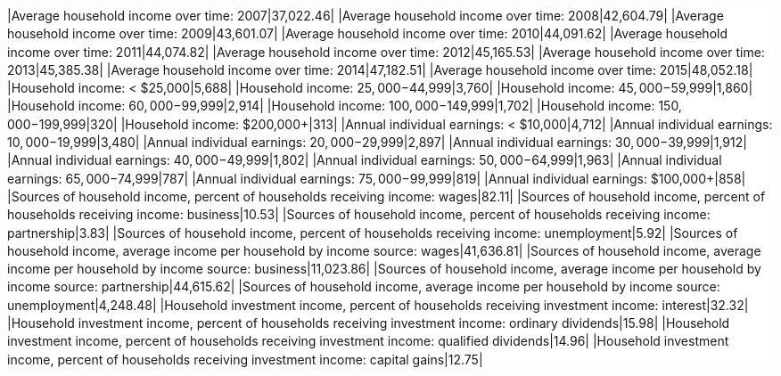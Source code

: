 |Average household income over time: 2007|37,022.46|
|Average household income over time: 2008|42,604.79|
|Average household income over time: 2009|43,601.07|
|Average household income over time: 2010|44,091.62|
|Average household income over time: 2011|44,074.82|
|Average household income over time: 2012|45,165.53|
|Average household income over time: 2013|45,385.38|
|Average household income over time: 2014|47,182.51|
|Average household income over time: 2015|48,052.18|
|Household income: < $25,000|5,688|
|Household income: $25,000-$44,999|3,760|
|Household income: $45,000-$59,999|1,860|
|Household income: $60,000-$99,999|2,914|
|Household income: $100,000-$149,999|1,702|
|Household income: $150,000-$199,999|320|
|Household income: $200,000+|313|
|Annual individual earnings: < $10,000|4,712|
|Annual individual earnings: $10,000-$19,999|3,480|
|Annual individual earnings: $20,000-$29,999|2,897|
|Annual individual earnings: $30,000-$39,999|1,912|
|Annual individual earnings: $40,000-$49,999|1,802|
|Annual individual earnings: $50,000-$64,999|1,963|
|Annual individual earnings: $65,000-$74,999|787|
|Annual individual earnings: $75,000-$99,999|819|
|Annual individual earnings: $100,000+|858|
|Sources of household income, percent of households receiving income: wages|82.11|
|Sources of household income, percent of households receiving income: business|10.53|
|Sources of household income, percent of households receiving income: partnership|3.83|
|Sources of household income, percent of households receiving income: unemployment|5.92|
|Sources of household income, average income per household by income source: wages|41,636.81|
|Sources of household income, average income per household by income source: business|11,023.86|
|Sources of household income, average income per household by income source: partnership|44,615.62|
|Sources of household income, average income per household by income source: unemployment|4,248.48|
|Household investment income, percent of households receiving investment income: interest|32.32|
|Household investment income, percent of households receiving investment income: ordinary dividends|15.98|
|Household investment income, percent of households receiving investment income: qualified dividends|14.96|
|Household investment income, percent of households receiving investment income: capital gains|12.75|